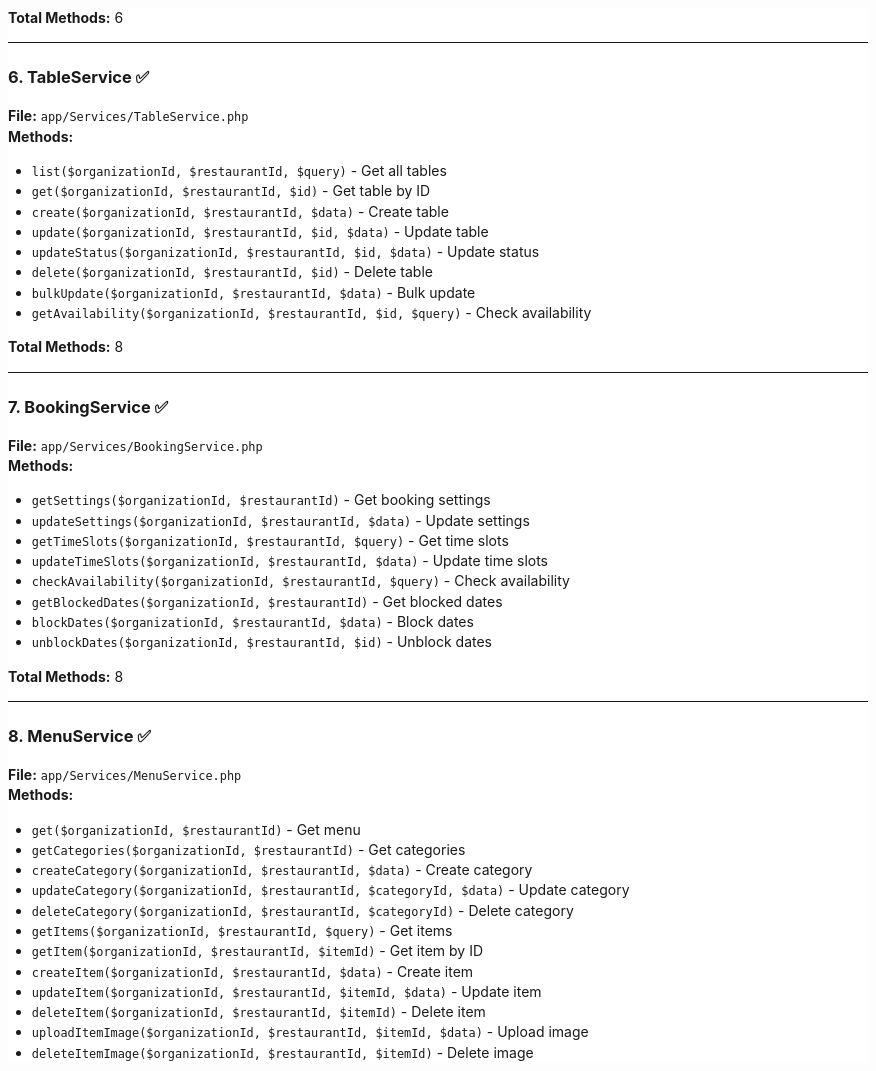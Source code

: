 **Total Methods:** 6

---

### 6. **TableService** ✅
**File:** `app/Services/TableService.php`  
**Methods:**
- `list($organizationId, $restaurantId, $query)` - Get all tables
- `get($organizationId, $restaurantId, $id)` - Get table by ID
- `create($organizationId, $restaurantId, $data)` - Create table
- `update($organizationId, $restaurantId, $id, $data)` - Update table
- `updateStatus($organizationId, $restaurantId, $id, $data)` - Update status
- `delete($organizationId, $restaurantId, $id)` - Delete table
- `bulkUpdate($organizationId, $restaurantId, $data)` - Bulk update
- `getAvailability($organizationId, $restaurantId, $id, $query)` - Check availability

**Total Methods:** 8

---

### 7. **BookingService** ✅
**File:** `app/Services/BookingService.php`  
**Methods:**
- `getSettings($organizationId, $restaurantId)` - Get booking settings
- `updateSettings($organizationId, $restaurantId, $data)` - Update settings
- `getTimeSlots($organizationId, $restaurantId, $query)` - Get time slots
- `updateTimeSlots($organizationId, $restaurantId, $data)` - Update time slots
- `checkAvailability($organizationId, $restaurantId, $query)` - Check availability
- `getBlockedDates($organizationId, $restaurantId)` - Get blocked dates
- `blockDates($organizationId, $restaurantId, $data)` - Block dates
- `unblockDates($organizationId, $restaurantId, $id)` - Unblock dates

**Total Methods:** 8

---

### 8. **MenuService** ✅
**File:** `app/Services/MenuService.php`  
**Methods:**
- `get($organizationId, $restaurantId)` - Get menu
- `getCategories($organizationId, $restaurantId)` - Get categories
- `createCategory($organizationId, $restaurantId, $data)` - Create category
- `updateCategory($organizationId, $restaurantId, $categoryId, $data)` - Update category
- `deleteCategory($organizationId, $restaurantId, $categoryId)` - Delete category
- `getItems($organizationId, $restaurantId, $query)` - Get items
- `getItem($organizationId, $restaurantId, $itemId)` - Get item by ID
- `createItem($organizationId, $restaurantId, $data)` - Create item
- `updateItem($organizationId, $restaurantId, $itemId, $data)` - Update item
- `deleteItem($organizationId, $restaurantId, $itemId)` - Delete item
- `uploadItemImage($organizationId, $restaurantId, $itemId, $data)` - Upload image
- `deleteItemImage($organizationId, $restaurantId, $itemId)` - Delete image
